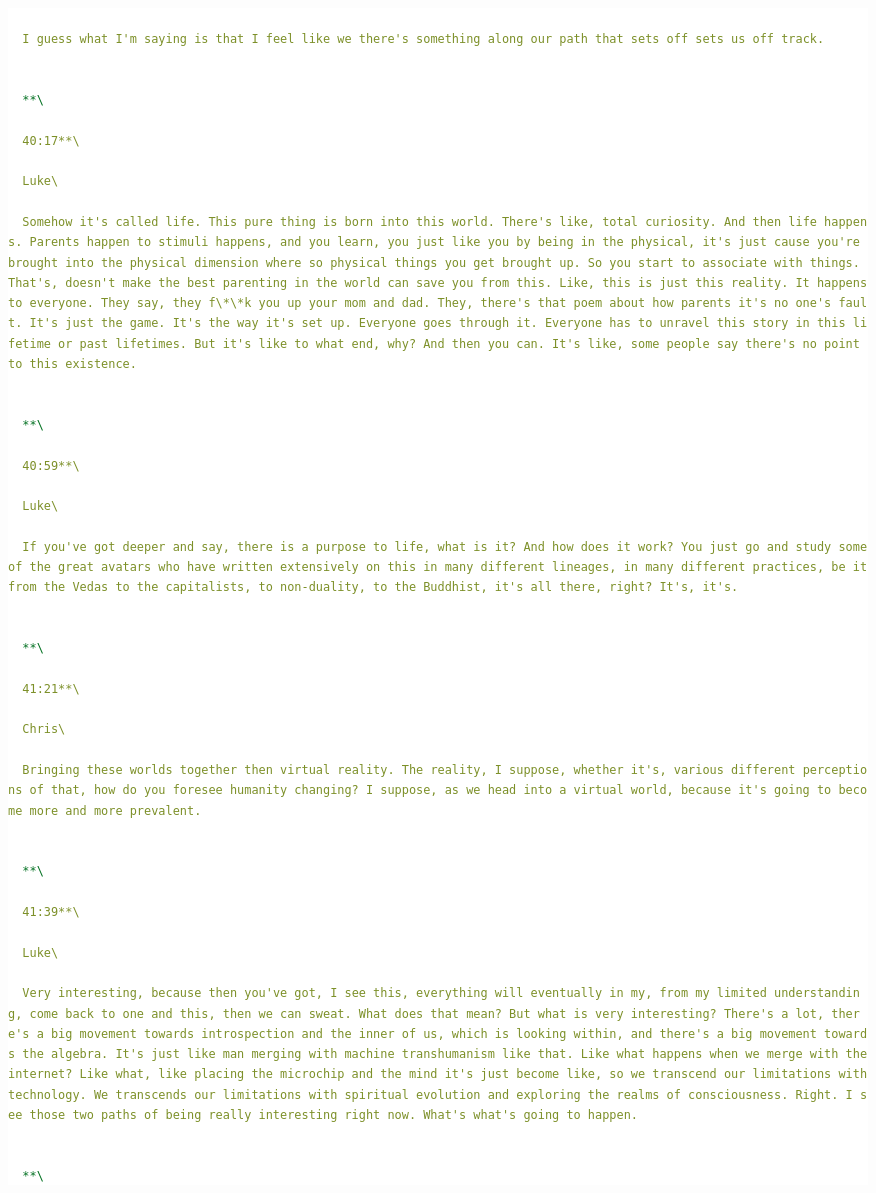 ```yaml

  I guess what I'm saying is that I feel like we there's something along our path that sets off sets us off track. 


  **\

  40:17**\

  Luke\

  Somehow it's called life. This pure thing is born into this world. There's like, total curiosity. And then life happens. Parents happen to stimuli happens, and you learn, you just like you by being in the physical, it's just cause you're brought into the physical dimension where so physical things you get brought up. So you start to associate with things. That's, doesn't make the best parenting in the world can save you from this. Like, this is just this reality. It happens to everyone. They say, they f\*\*k you up your mom and dad. They, there's that poem about how parents it's no one's fault. It's just the game. It's the way it's set up. Everyone goes through it. Everyone has to unravel this story in this lifetime or past lifetimes. But it's like to what end, why? And then you can. It's like, some people say there's no point to this existence. 


  **\

  40:59**\

  Luke\

  If you've got deeper and say, there is a purpose to life, what is it? And how does it work? You just go and study some of the great avatars who have written extensively on this in many different lineages, in many different practices, be it from the Vedas to the capitalists, to non-duality, to the Buddhist, it's all there, right? It's, it's. 


  **\

  41:21**\

  Chris\

  Bringing these worlds together then virtual reality. The reality, I suppose, whether it's, various different perceptions of that, how do you foresee humanity changing? I suppose, as we head into a virtual world, because it's going to become more and more prevalent. 


  **\

  41:39**\

  Luke\

  Very interesting, because then you've got, I see this, everything will eventually in my, from my limited understanding, come back to one and this, then we can sweat. What does that mean? But what is very interesting? There's a lot, there's a big movement towards introspection and the inner of us, which is looking within, and there's a big movement towards the algebra. It's just like man merging with machine transhumanism like that. Like what happens when we merge with the internet? Like what, like placing the microchip and the mind it's just become like, so we transcend our limitations with technology. We transcends our limitations with spiritual evolution and exploring the realms of consciousness. Right. I see those two paths of being really interesting right now. What's what's going to happen. 


  **\
```
